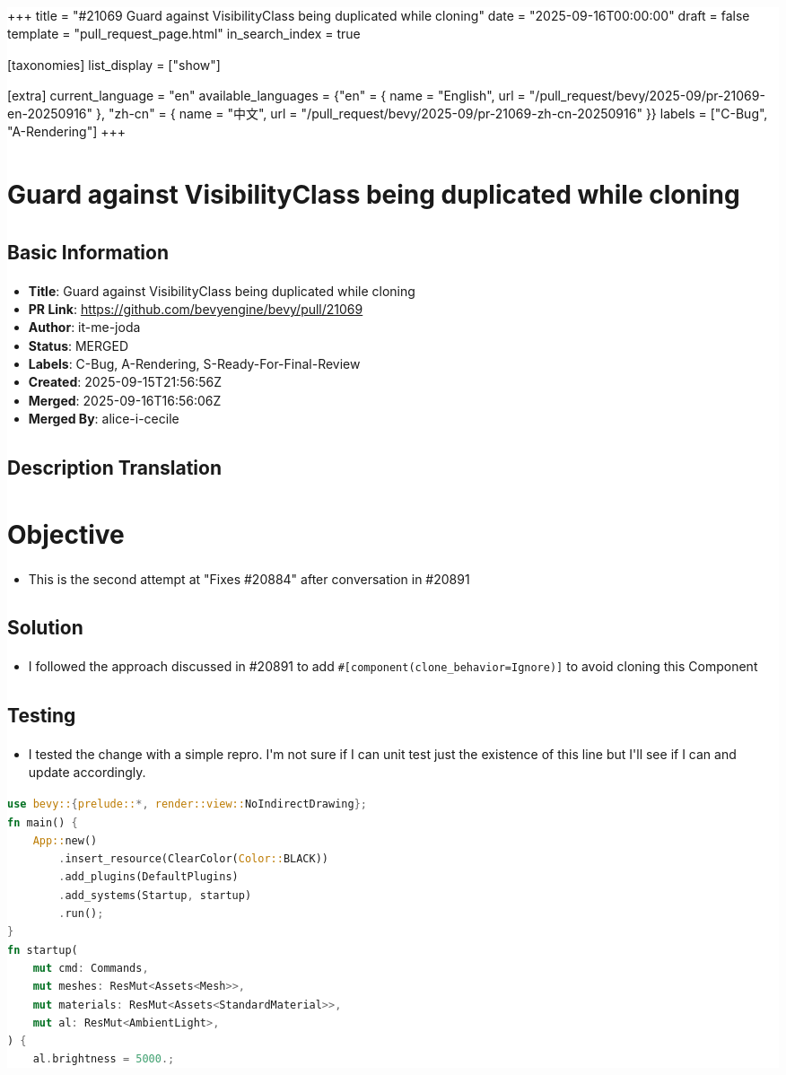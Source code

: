 +++
title = "#21069 Guard against VisibilityClass being duplicated while cloning"
date = "2025-09-16T00:00:00"
draft = false
template = "pull_request_page.html"
in_search_index = true

[taxonomies]
list_display = ["show"]

[extra]
current_language = "en"
available_languages = {"en" = { name = "English", url = "/pull_request/bevy/2025-09/pr-21069-en-20250916" }, "zh-cn" = { name = "中文", url = "/pull_request/bevy/2025-09/pr-21069-zh-cn-20250916" }}
labels = ["C-Bug", "A-Rendering"]
+++

# Guard against VisibilityClass being duplicated while cloning

## Basic Information
- **Title**: Guard against VisibilityClass being duplicated while cloning
- **PR Link**: https://github.com/bevyengine/bevy/pull/21069
- **Author**: it-me-joda
- **Status**: MERGED
- **Labels**: C-Bug, A-Rendering, S-Ready-For-Final-Review
- **Created**: 2025-09-15T21:56:56Z
- **Merged**: 2025-09-16T16:56:06Z
- **Merged By**: alice-i-cecile

## Description Translation
# Objective

- This is the second attempt at "Fixes #20884" after conversation in #20891

## Solution

- I followed the approach discussed in #20891 to add `#[component(clone_behavior=Ignore)]` to avoid cloning this Component

## Testing

- I tested the change with a simple repro. I'm not sure if I can unit test just the existence of this line but I'll see if I can and update accordingly.

```rust
use bevy::{prelude::*, render::view::NoIndirectDrawing};
fn main() {
    App::new()
        .insert_resource(ClearColor(Color::BLACK))
        .add_plugins(DefaultPlugins)
        .add_systems(Startup, startup)
        .run();
}
fn startup(
    mut cmd: Commands,
    mut meshes: ResMut<Assets<Mesh>>,
    mut materials: ResMut<Assets<StandardMaterial>>,
    mut al: ResMut<AmbientLight>,
) {
    al.brightness = 5000.;
```